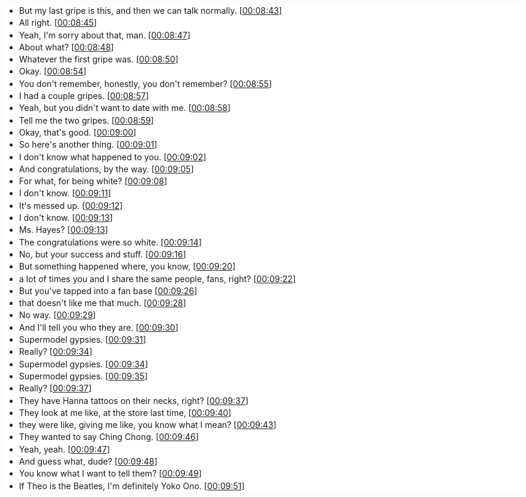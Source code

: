 *  But my last gripe is this, and then we can talk normally. [[00:08:43](https://www.youtube.com/watch?v=5k12XgAXWcw&t=523.24s)]
*  All right. [[00:08:45](https://www.youtube.com/watch?v=5k12XgAXWcw&t=525.9599999999999s)]
*  Yeah, I'm sorry about that, man. [[00:08:47](https://www.youtube.com/watch?v=5k12XgAXWcw&t=527.4399999999999s)]
*  About what? [[00:08:48](https://www.youtube.com/watch?v=5k12XgAXWcw&t=528.9599999999999s)]
*  Whatever the first gripe was. [[00:08:50](https://www.youtube.com/watch?v=5k12XgAXWcw&t=530.1999999999999s)]
*  Okay. [[00:08:54](https://www.youtube.com/watch?v=5k12XgAXWcw&t=534.68s)]
*  You don't remember, honestly, you don't remember? [[00:08:55](https://www.youtube.com/watch?v=5k12XgAXWcw&t=535.8399999999999s)]
*  I had a couple gripes. [[00:08:57](https://www.youtube.com/watch?v=5k12XgAXWcw&t=537.36s)]
*  Yeah, but you didn't want to date with me. [[00:08:58](https://www.youtube.com/watch?v=5k12XgAXWcw&t=538.1999999999999s)]
*  Tell me the two gripes. [[00:08:59](https://www.youtube.com/watch?v=5k12XgAXWcw&t=539.04s)]
*  Okay, that's good. [[00:09:00](https://www.youtube.com/watch?v=5k12XgAXWcw&t=540.0s)]
*  So here's another thing. [[00:09:01](https://www.youtube.com/watch?v=5k12XgAXWcw&t=541.16s)]
*  I don't know what happened to you. [[00:09:02](https://www.youtube.com/watch?v=5k12XgAXWcw&t=542.0s)]
*  And congratulations, by the way. [[00:09:05](https://www.youtube.com/watch?v=5k12XgAXWcw&t=545.36s)]
*  For what, for being white? [[00:09:08](https://www.youtube.com/watch?v=5k12XgAXWcw&t=548.28s)]
*  I don't know. [[00:09:11](https://www.youtube.com/watch?v=5k12XgAXWcw&t=551.4s)]
*  It's messed up. [[00:09:12](https://www.youtube.com/watch?v=5k12XgAXWcw&t=552.24s)]
*  I don't know. [[00:09:13](https://www.youtube.com/watch?v=5k12XgAXWcw&t=553.0799999999999s)]
*  Ms. Hayes? [[00:09:13](https://www.youtube.com/watch?v=5k12XgAXWcw&t=553.92s)]
*  The congratulations were so white. [[00:09:14](https://www.youtube.com/watch?v=5k12XgAXWcw&t=554.76s)]
*  No, but your success and stuff. [[00:09:16](https://www.youtube.com/watch?v=5k12XgAXWcw&t=556.3199999999999s)]
*  But something happened where, you know, [[00:09:20](https://www.youtube.com/watch?v=5k12XgAXWcw&t=560.0s)]
*  a lot of times you and I share the same people, fans, right? [[00:09:22](https://www.youtube.com/watch?v=5k12XgAXWcw&t=562.24s)]
*  But you've tapped into a fan base [[00:09:26](https://www.youtube.com/watch?v=5k12XgAXWcw&t=566.6s)]
*  that doesn't like me that much. [[00:09:28](https://www.youtube.com/watch?v=5k12XgAXWcw&t=568.12s)]
*  No way. [[00:09:29](https://www.youtube.com/watch?v=5k12XgAXWcw&t=569.8s)]
*  And I'll tell you who they are. [[00:09:30](https://www.youtube.com/watch?v=5k12XgAXWcw&t=570.64s)]
*  Supermodel gypsies. [[00:09:31](https://www.youtube.com/watch?v=5k12XgAXWcw&t=571.9599999999999s)]
*  Really? [[00:09:34](https://www.youtube.com/watch?v=5k12XgAXWcw&t=574.0s)]
*  Supermodel gypsies. [[00:09:34](https://www.youtube.com/watch?v=5k12XgAXWcw&t=574.8399999999999s)]
*  Supermodel gypsies. [[00:09:35](https://www.youtube.com/watch?v=5k12XgAXWcw&t=575.8399999999999s)]
*  Really? [[00:09:37](https://www.youtube.com/watch?v=5k12XgAXWcw&t=577.0799999999999s)]
*  They have Hanna tattoos on their necks, right? [[00:09:37](https://www.youtube.com/watch?v=5k12XgAXWcw&t=577.92s)]
*  They look at me like, at the store last time, [[00:09:40](https://www.youtube.com/watch?v=5k12XgAXWcw&t=580.4399999999999s)]
*  they were like, giving me like, you know what I mean? [[00:09:43](https://www.youtube.com/watch?v=5k12XgAXWcw&t=583.52s)]
*  They wanted to say Ching Chong. [[00:09:46](https://www.youtube.com/watch?v=5k12XgAXWcw&t=586.04s)]
*  Yeah, yeah. [[00:09:47](https://www.youtube.com/watch?v=5k12XgAXWcw&t=587.8399999999999s)]
*  And guess what, dude? [[00:09:48](https://www.youtube.com/watch?v=5k12XgAXWcw&t=588.68s)]
*  You know what I want to tell them? [[00:09:49](https://www.youtube.com/watch?v=5k12XgAXWcw&t=589.52s)]
*  If Theo is the Beatles, I'm definitely Yoko Ono. [[00:09:51](https://www.youtube.com/watch?v=5k12XgAXWcw&t=591.28s)]